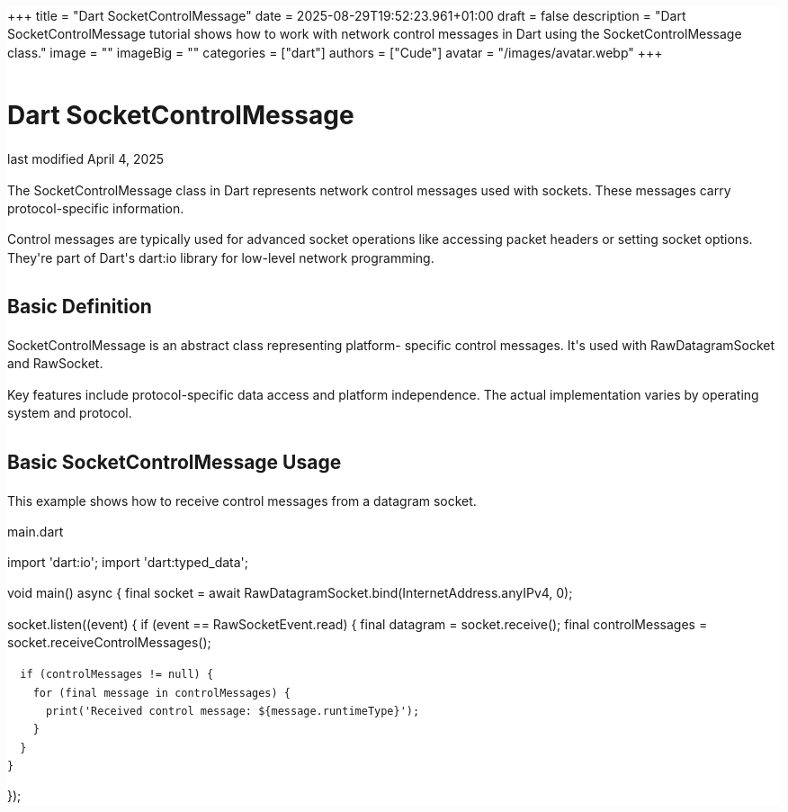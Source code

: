 +++
title = "Dart SocketControlMessage"
date = 2025-08-29T19:52:23.961+01:00
draft = false
description = "Dart SocketControlMessage tutorial shows how to work with network control messages in Dart using the SocketControlMessage class."
image = ""
imageBig = ""
categories = ["dart"]
authors = ["Cude"]
avatar = "/images/avatar.webp"
+++

# Dart SocketControlMessage

last modified April 4, 2025

The SocketControlMessage class in Dart represents network control
messages used with sockets. These messages carry protocol-specific information.

Control messages are typically used for advanced socket operations like
accessing packet headers or setting socket options. They're part of Dart's
dart:io library for low-level network programming.

## Basic Definition

SocketControlMessage is an abstract class representing platform-
specific control messages. It's used with RawDatagramSocket and RawSocket.

Key features include protocol-specific data access and platform independence.
The actual implementation varies by operating system and protocol.

## Basic SocketControlMessage Usage

This example shows how to receive control messages from a datagram socket.

main.dart
  

import 'dart:io';
import 'dart:typed_data';

void main() async {
  final socket = await RawDatagramSocket.bind(InternetAddress.anyIPv4, 0);
  
  socket.listen((event) {
    if (event == RawSocketEvent.read) {
      final datagram = socket.receive();
      final controlMessages = socket.receiveControlMessages();
      
      if (controlMessages != null) {
        for (final message in controlMessages) {
          print('Received control message: ${message.runtimeType}');
        }
      }
    }
  });
  